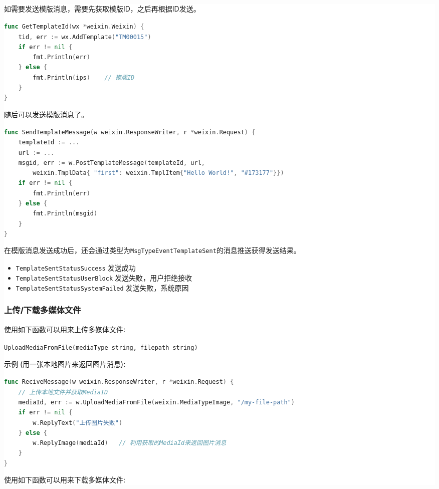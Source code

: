 如需要发送模版消息，需要先获取模版ID，之后再根据ID发送。

```Go
func GetTemplateId(wx *weixin.Weixin) {
	tid, err := wx.AddTemplate("TM00015")
	if err != nil {
		fmt.Println(err)
	} else {
		fmt.Println(ips)	// 模版ID
	}
}
```

随后可以发送模版消息了。

```Go
func SendTemplateMessage(w weixin.ResponseWriter, r *weixin.Request) {
	templateId := ...
	url := ...
	msgid, err := w.PostTemplateMessage(templateId, url,
		weixin.TmplData{ "first": weixin.TmplItem{"Hello World!", "#173177"}})
	if err != nil {
		fmt.Println(err)
	} else {
		fmt.Println(msgid)
	}
}
```

在模版消息发送成功后，还会通过类型为`MsgTypeEventTemplateSent`的消息推送获得发送结果。

- `TemplateSentStatusSuccess` 		发送成功
- `TemplateSentStatusUserBlock`		发送失败，用户拒绝接收
- `TemplateSentStatusSystemFailed`	发送失败，系统原因


### 上传/下载多媒体文件

使用如下函数可以用来上传多媒体文件:

`UploadMediaFromFile(mediaType string, filepath string)`

示例 (用一张本地图片来返回图片消息):

```Go
func ReciveMessage(w weixin.ResponseWriter, r *weixin.Request) {
	// 上传本地文件并获取MediaID
	mediaId, err := w.UploadMediaFromFile(weixin.MediaTypeImage, "/my-file-path")
	if err != nil {
		w.ReplyText("上传图片失败")
	} else {
		w.ReplyImage(mediaId)	// 利用获取的MediaId来返回图片消息
	}
}
```

使用如下函数可以用来下载多媒体文件:
